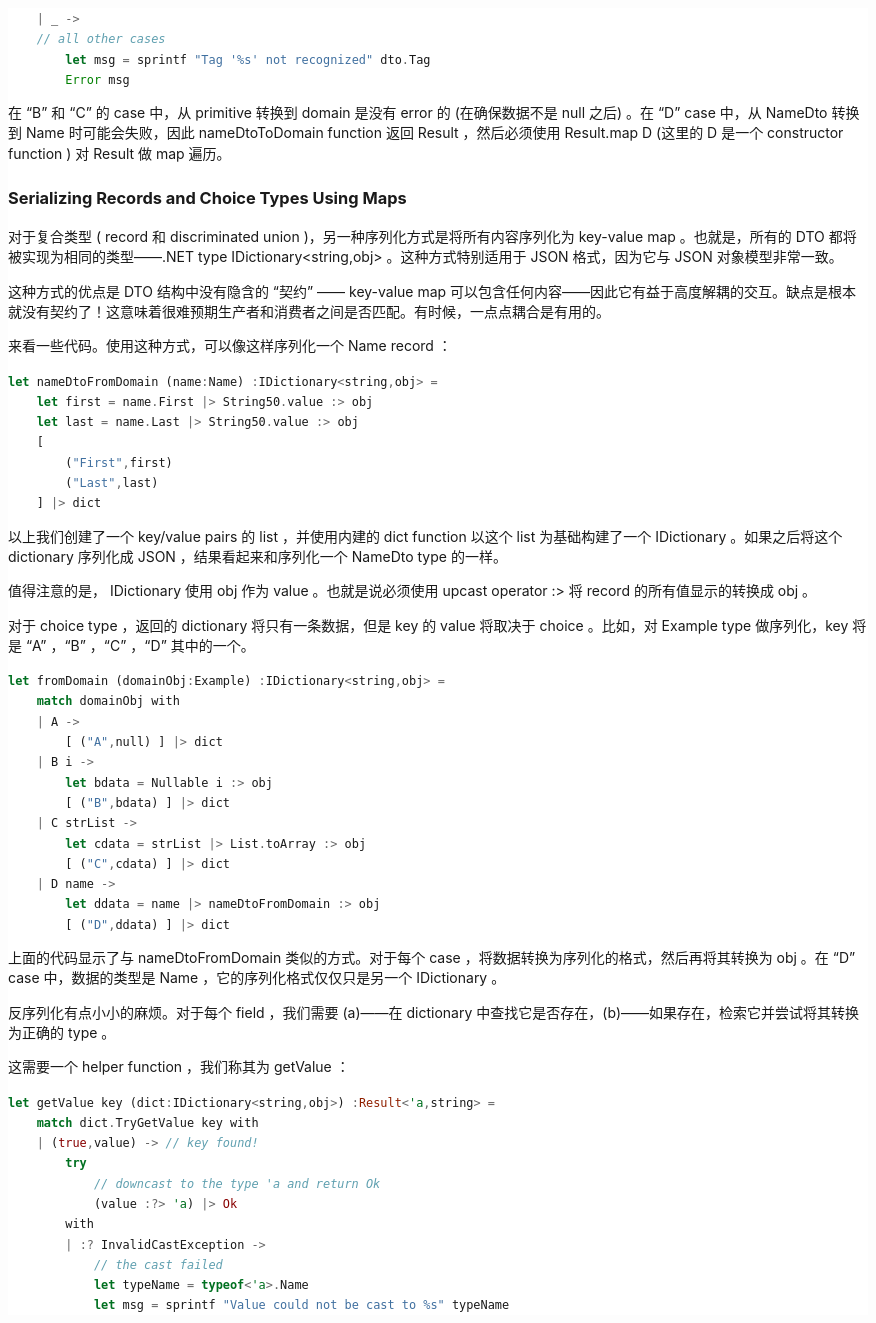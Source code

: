 ```rust
    | _ ->
    // all other cases
        let msg = sprintf "Tag '%s' not recognized" dto.Tag
        Error msg
```
在 “B” 和 “C” 的 case 中，从 primitive 转换到 domain 是没有 error 的 (在确保数据不是 null 之后) 。在 “D” case 中，从 NameDto 转换到 Name 时可能会失败，因此 nameDtoToDomain function 返回 Result ，然后必须使用 Result.map D (这里的 D 是一个 constructor function ) 对 Result 做 map 遍历。

### Serializing Records and Choice Types Using Maps
对于复合类型 ( record 和 discriminated union )，另一种序列化方式是将所有内容序列化为 key-value map 。也就是，所有的 DTO 都将被实现为相同的类型——.NET type IDictionary<string,obj> 。这种方式特别适用于 JSON 格式，因为它与 JSON 对象模型非常一致。

这种方式的优点是 DTO 结构中没有隐含的 “契约” —— key-value map 可以包含任何内容——因此它有益于高度解耦的交互。缺点是根本就没有契约了！这意味着很难预期生产者和消费者之间是否匹配。有时候，一点点耦合是有用的。

来看一些代码。使用这种方式，可以像这样序列化一个 Name record ：
```rust
let nameDtoFromDomain (name:Name) :IDictionary<string,obj> =
    let first = name.First |> String50.value :> obj
    let last = name.Last |> String50.value :> obj
    [
        ("First",first)
        ("Last",last)
    ] |> dict
```
以上我们创建了一个 key/value pairs 的 list ，并使用内建的 dict function 以这个 list 为基础构建了一个 IDictionary 。如果之后将这个 dictionary 序列化成 JSON ，结果看起来和序列化一个 NameDto type 的一样。

值得注意的是， IDictionary 使用 obj 作为 value 。也就是说必须使用 upcast operator :> 将 record 的所有值显示的转换成 obj 。

对于 choice type ，返回的 dictionary 将只有一条数据，但是 key 的 value 将取决于 choice 。比如，对 Example type 做序列化，key 将是 “A” ，“B” ，“C” ，“D” 其中的一个。
```rust
let fromDomain (domainObj:Example) :IDictionary<string,obj> =
    match domainObj with
    | A ->
        [ ("A",null) ] |> dict
    | B i ->
        let bdata = Nullable i :> obj
        [ ("B",bdata) ] |> dict
    | C strList ->
        let cdata = strList |> List.toArray :> obj
        [ ("C",cdata) ] |> dict
    | D name ->
        let ddata = name |> nameDtoFromDomain :> obj
        [ ("D",ddata) ] |> dict
```
上面的代码显示了与 nameDtoFromDomain 类似的方式。对于每个 case ，将数据转换为序列化的格式，然后再将其转换为 obj 。在 “D” case 中，数据的类型是 Name ，它的序列化格式仅仅只是另一个 IDictionary 。

反序列化有点小小的麻烦。对于每个 field ，我们需要 (a)——在 dictionary 中查找它是否存在，(b)——如果存在，检索它并尝试将其转换为正确的 type 。

这需要一个 helper function ，我们称其为 getValue ：
```rust
let getValue key (dict:IDictionary<string,obj>) :Result<'a,string> =
    match dict.TryGetValue key with
    | (true,value) -> // key found!
        try
            // downcast to the type 'a and return Ok
            (value :?> 'a) |> Ok
        with
        | :? InvalidCastException ->
            // the cast failed
            let typeName = typeof<'a>.Name
            let msg = sprintf "Value could not be cast to %s" typeName
```